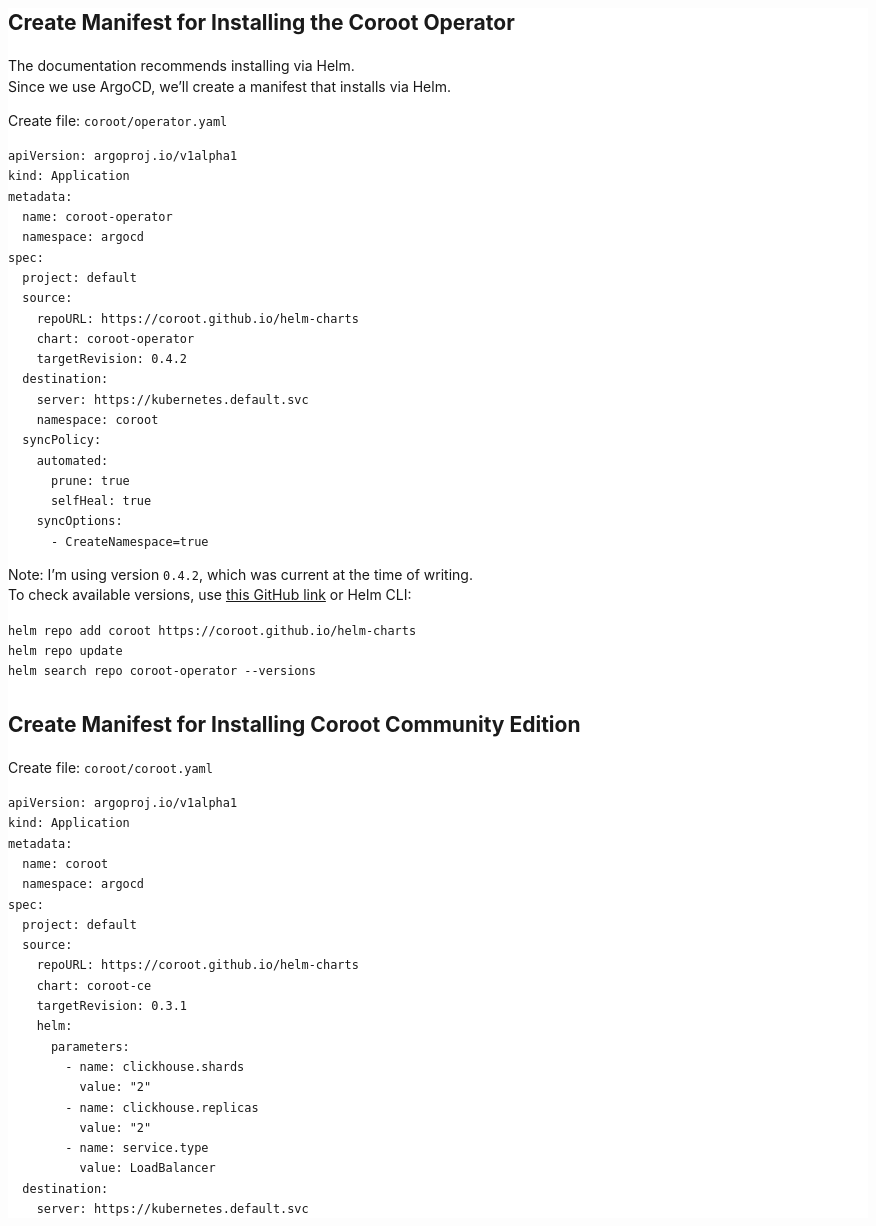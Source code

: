 ## Create Manifest for Installing the Coroot Operator

The documentation recommends installing via Helm.  
Since we use ArgoCD, we’ll create a manifest that installs via Helm.

Create file: `coroot/operator.yaml`

```
apiVersion: argoproj.io/v1alpha1
kind: Application
metadata:
  name: coroot-operator
  namespace: argocd
spec:
  project: default
  source:
    repoURL: https://coroot.github.io/helm-charts
    chart: coroot-operator
    targetRevision: 0.4.2
  destination:
    server: https://kubernetes.default.svc
    namespace: coroot
  syncPolicy:
    automated:
      prune: true
      selfHeal: true
    syncOptions:
      - CreateNamespace=true
```

Note: I’m using version `0.4.2`, which was current at the time of writing.  
To check available versions, use [this GitHub link](https://github.com/coroot/helm-charts/pkgs/container/charts%2Fcoroot-operator) or Helm CLI:

```
helm repo add coroot https://coroot.github.io/helm-charts
helm repo update
helm search repo coroot-operator --versions
```

## Create Manifest for Installing Coroot Community Edition

Create file: `coroot/coroot.yaml`

```
apiVersion: argoproj.io/v1alpha1
kind: Application
metadata:
  name: coroot
  namespace: argocd
spec:
  project: default
  source:
    repoURL: https://coroot.github.io/helm-charts
    chart: coroot-ce
    targetRevision: 0.3.1
    helm:
      parameters:
        - name: clickhouse.shards
          value: "2"
        - name: clickhouse.replicas
          value: "2"
        - name: service.type
          value: LoadBalancer
  destination:
    server: https://kubernetes.default.svc
```